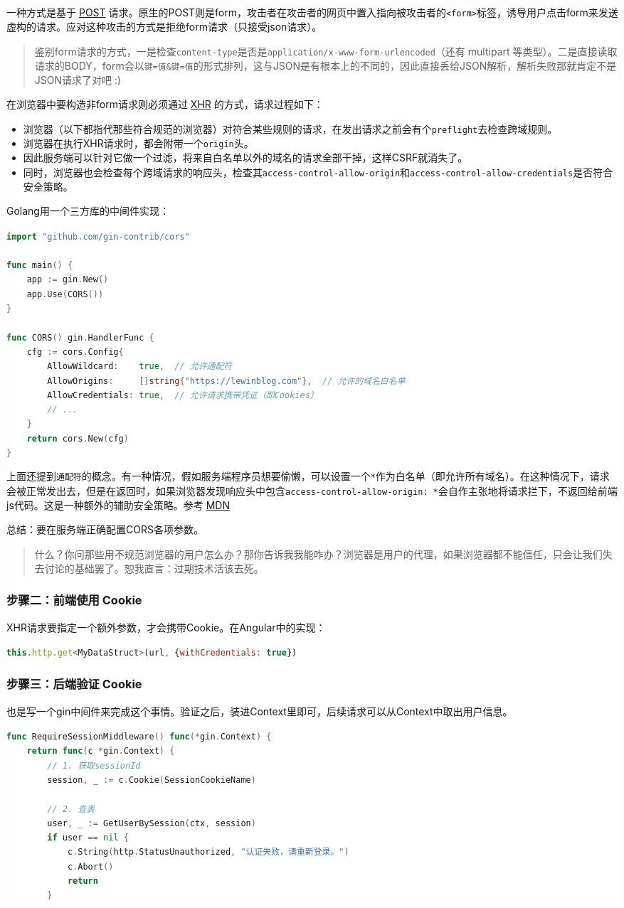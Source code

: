 一种方式是基于 [POST](https://developer.mozilla.org/en-US/docs/Web/HTTP/Methods/POST) 请求。原生的POST则是form，攻击者在攻击者的网页中置入指向被攻击者的`<form>`标签，诱导用户点击form来发送虚构的请求。应对这种攻击的方式是拒绝form请求（只接受json请求）。

> 鉴别form请求的方式，一是检查`content-type`是否是`application/x-www-form-urlencoded`（还有 multipart 等类型）。二是直接读取请求的BODY，form会以`键=值&键=值`的形式排列，这与JSON是有根本上的不同的，因此直接丢给JSON解析，解析失败那就肯定不是JSON请求了对吧 :)

在浏览器中要构造非form请求则必须通过 [XHR](https://developer.mozilla.org/en-US/docs/Web/API/XMLHttpRequest) 的方式，请求过程如下：

- 浏览器（以下都指代那些符合规范的浏览器）对符合某些规则的请求，在发出请求之前会有个`preflight`去检查跨域规则。
- 浏览器在执行XHR请求时，都会附带一个`origin`头。
- 因此服务端可以针对它做一个过滤，将来自白名单以外的域名的请求全部干掉，这样CSRF就消失了。
- 同时，浏览器也会检查每个跨域请求的响应头，检查其`access-control-allow-origin`和`access-control-allow-credentials`是否符合安全策略。

Golang用一个三方库的中间件实现：

```go
import "github.com/gin-contrib/cors"

func main() {
    app := gin.New()
    app.Use(CORS())
}

func CORS() gin.HandlerFunc {
    cfg := cors.Config{
        AllowWildcard:    true,  // 允许通配符
        AllowOrigins:     []string{"https://lewinblog.com"},  // 允许的域名白名单
        AllowCredentials: true,  // 允许请求携带凭证（即Cookies）
        // ...
    }
    return cors.New(cfg)
}
```

上面还提到`通配符`的概念。有一种情况，假如服务端程序员想要偷懒，可以设置一个`*`作为白名单（即允许所有域名）。在这种情况下，请求会被正常发出去，但是在返回时，如果浏览器发现响应头中包含`access-control-allow-origin: *`会自作主张地将请求拦下，不返回给前端js代码。这是一种额外的辅助安全策略。参考 [MDN](https://developer.mozilla.org/en-US/docs/Web/HTTP/CORS/Errors/CORSNotSupportingCredentials)

总结：要在服务端正确配置CORS各项参数。

> 什么？你问那些用不规范浏览器的用户怎么办？那你告诉我我能咋办？浏览器是用户的代理，如果浏览器都不能信任，只会让我们失去讨论的基础罢了。恕我直言：过期技术活该去死。

### 步骤二：前端使用 Cookie

XHR请求要指定一个额外参数，才会携带Cookie。在Angular中的实现：

```js
this.http.get<MyDataStruct>(url, {withCredentials: true})
```

### 步骤三：后端验证 Cookie

也是写一个gin中间件来完成这个事情。验证之后，装进Context里即可，后续请求可以从Context中取出用户信息。

```go
func RequireSessionMiddleware() func(*gin.Context) {
    return func(c *gin.Context) { 
        // 1. 获取sessionId
        session, _ := c.Cookie(SessionCookieName)

        // 2. 查表
        user, _ := GetUserBySession(ctx, session)
        if user == nil {
            c.String(http.StatusUnauthorized, "认证失败，请重新登录。")
            c.Abort()
            return
        }

```